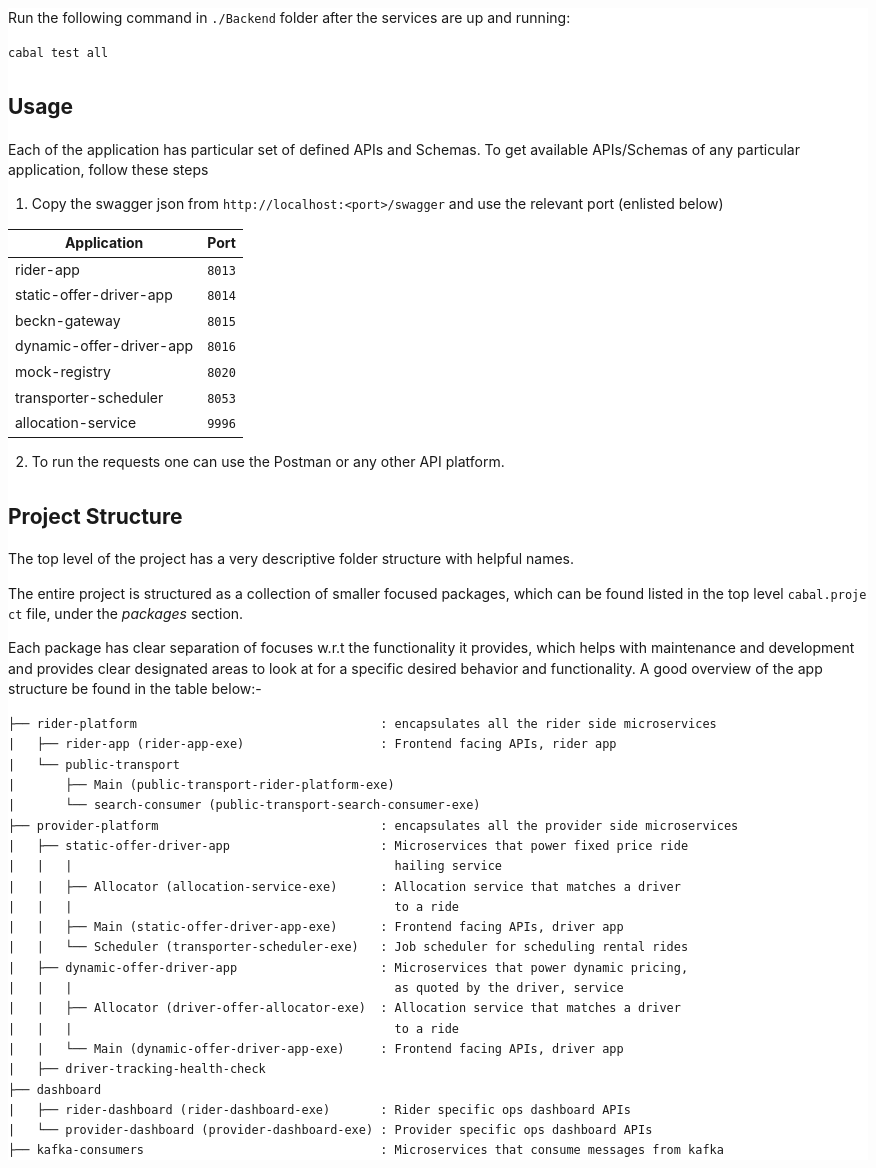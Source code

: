 Run the following command in `./Backend` folder after the services are up and running:

```sh
cabal test all
```


## Usage

Each of the application has particular set of defined APIs and Schemas. To get available APIs/Schemas of any particular application, follow these steps

1. Copy the swagger json from `http://localhost:<port>/swagger` and use the relevant port (enlisted below)

| Application                              | Port   |
| -----------------------------------------|--------|
| rider-app                                | `8013` |
| static-offer-driver-app                  | `8014` |
| beckn-gateway                            | `8015` |
| dynamic-offer-driver-app                 | `8016` |
| mock-registry                            | `8020` |
| transporter-scheduler                    | `8053` |
| allocation-service                       | `9996` |

2. To run the requests one can use the Postman or any other API platform.

## Project Structure

The top level of the project has a very descriptive folder structure with helpful names.

The entire project is structured as a collection of smaller focused packages, which can be found listed in the top level `cabal.project` file, under the _packages_ section.

Each package has clear separation of focuses w.r.t the functionality it provides, which helps with maintenance and development and provides clear designated areas to look at for a specific desired behavior and functionality. A good overview of the app structure be found in the table below:-

```text
├── rider-platform                                  : encapsulates all the rider side microservices
|   ├── rider-app (rider-app-exe)                   : Frontend facing APIs, rider app
|   └── public-transport
|       ├── Main (public-transport-rider-platform-exe)
|       └── search-consumer	(public-transport-search-consumer-exe)
├── provider-platform                               : encapsulates all the provider side microservices
|   ├── static-offer-driver-app                     : Microservices that power fixed price ride
|   |   |                                             hailing service
|   |   ├── Allocator (allocation-service-exe)      : Allocation service that matches a driver
|   |   |                                             to a ride
|   |   ├── Main (static-offer-driver-app-exe)      : Frontend facing APIs, driver app
|   |   └── Scheduler (transporter-scheduler-exe)   : Job scheduler for scheduling rental rides
|   ├── dynamic-offer-driver-app                    : Microservices that power dynamic pricing,
|   |   |                                             as quoted by the driver, service
|   |   ├── Allocator (driver-offer-allocator-exe)  : Allocation service that matches a driver
|   |   |                                             to a ride
|   |   └── Main (dynamic-offer-driver-app-exe)     : Frontend facing APIs, driver app
|   ├── driver-tracking-health-check
├── dashboard
|   ├── rider-dashboard (rider-dashboard-exe)       : Rider specific ops dashboard APIs
|   └── provider-dashboard (provider-dashboard-exe) : Provider specific ops dashboard APIs
├── kafka-consumers                                 : Microservices that consume messages from kafka
```